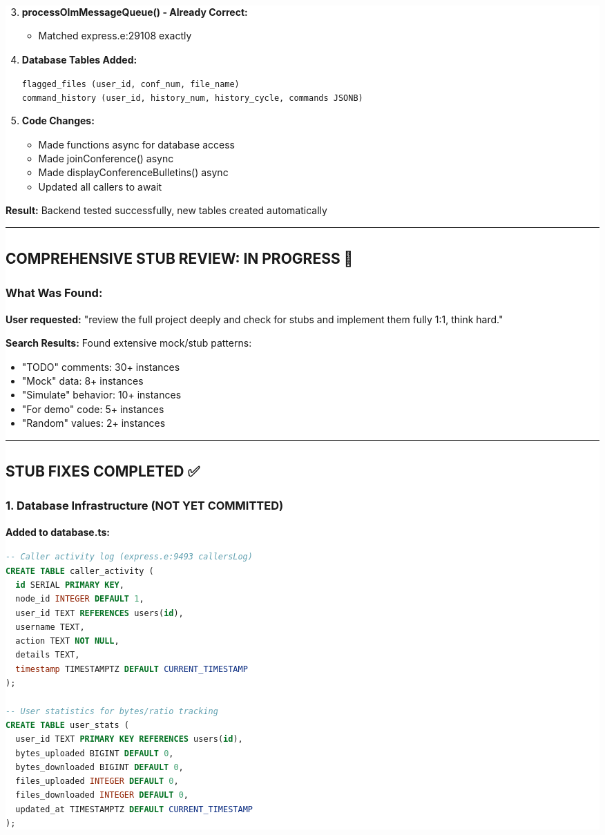 3. **processOlmMessageQueue() - Already Correct:**
   - Matched express.e:29108 exactly

4. **Database Tables Added:**
   ```sql
   flagged_files (user_id, conf_num, file_name)
   command_history (user_id, history_num, history_cycle, commands JSONB)
   ```

5. **Code Changes:**
   - Made functions async for database access
   - Made joinConference() async
   - Made displayConferenceBulletins() async
   - Updated all callers to await

**Result:** Backend tested successfully, new tables created automatically

---

## COMPREHENSIVE STUB REVIEW: IN PROGRESS 🚧

### What Was Found:

**User requested:** "review the full project deeply and check for stubs and implement them fully 1:1, think hard."

**Search Results:** Found extensive mock/stub patterns:
- "TODO" comments: 30+ instances
- "Mock" data: 8+ instances
- "Simulate" behavior: 10+ instances
- "For demo" code: 5+ instances
- "Random" values: 2+ instances

---

## STUB FIXES COMPLETED ✅

### 1. Database Infrastructure (NOT YET COMMITTED)
**Added to database.ts:**

```sql
-- Caller activity log (express.e:9493 callersLog)
CREATE TABLE caller_activity (
  id SERIAL PRIMARY KEY,
  node_id INTEGER DEFAULT 1,
  user_id TEXT REFERENCES users(id),
  username TEXT,
  action TEXT NOT NULL,
  details TEXT,
  timestamp TIMESTAMPTZ DEFAULT CURRENT_TIMESTAMP
);

-- User statistics for bytes/ratio tracking
CREATE TABLE user_stats (
  user_id TEXT PRIMARY KEY REFERENCES users(id),
  bytes_uploaded BIGINT DEFAULT 0,
  bytes_downloaded BIGINT DEFAULT 0,
  files_uploaded INTEGER DEFAULT 0,
  files_downloaded INTEGER DEFAULT 0,
  updated_at TIMESTAMPTZ DEFAULT CURRENT_TIMESTAMP
);
```
